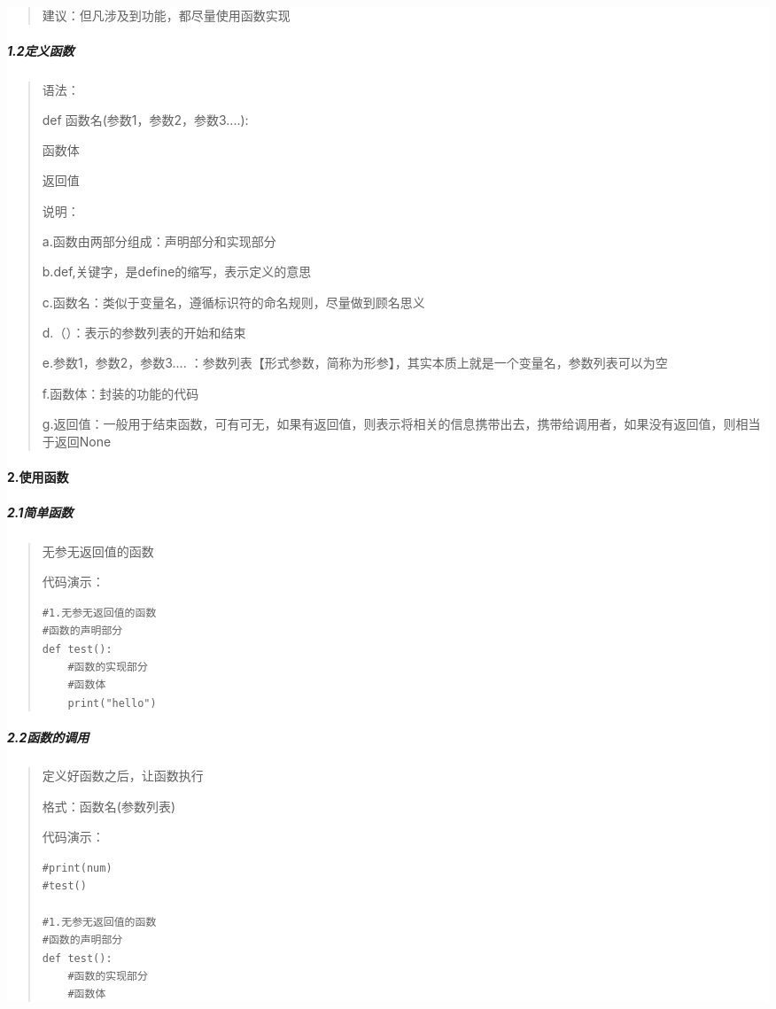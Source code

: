 > 建议：但凡涉及到功能，都尽量使用函数实现

##### 1.2定义函数

> 语法：
>
> def 函数名(参数1，参数2，参数3....):
>
>  函数体
>
>  返回值
>
> 说明：
>
> a.函数由两部分组成：声明部分和实现部分
>
> b.def,关键字，是define的缩写，表示定义的意思
>
> c.函数名：类似于变量名，遵循标识符的命名规则，尽量做到顾名思义
>
> d.（）：表示的参数列表的开始和结束
>
> e.参数1，参数2，参数3.... ：参数列表【形式参数，简称为形参】，其实本质上就是一个变量名，参数列表可以为空
>
> f.函数体：封装的功能的代码
>
> g.返回值：一般用于结束函数，可有可无，如果有返回值，则表示将相关的信息携带出去，携带给调用者，如果没有返回值，则相当于返回None
>
> 

#### 2.使用函数

##### 2.1简单函数

> 无参无返回值的函数
>
> 代码演示：
>
> ```
> #1.无参无返回值的函数
> #函数的声明部分
> def test():
>     #函数的实现部分
>     #函数体
>     print("hello")
>
> ```

##### 2.2函数的调用

> 定义好函数之后，让函数执行
>
> 格式：函数名(参数列表)
>
> 代码演示：
>
> ```
> #print(num)
> #test()
>
> #1.无参无返回值的函数
> #函数的声明部分
> def test():
>     #函数的实现部分
>     #函数体